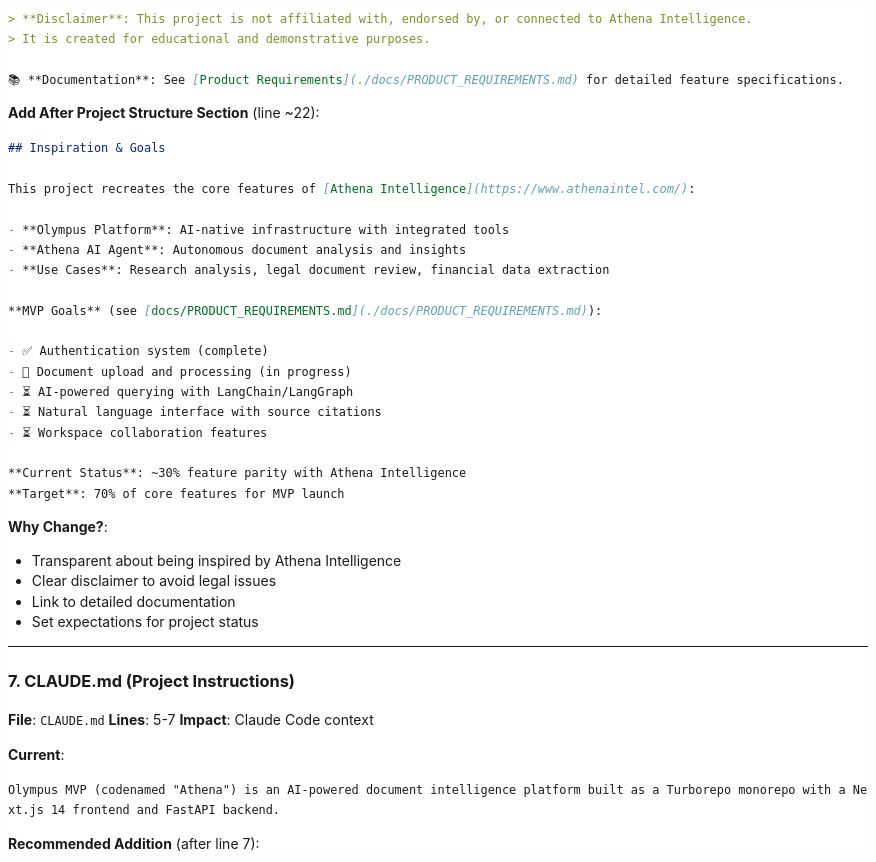```markdown
> **Disclaimer**: This project is not affiliated with, endorsed by, or connected to Athena Intelligence.
> It is created for educational and demonstrative purposes.

📚 **Documentation**: See [Product Requirements](./docs/PRODUCT_REQUIREMENTS.md) for detailed feature specifications.
```

**Add After Project Structure Section** (line ~22):

```markdown
## Inspiration & Goals

This project recreates the core features of [Athena Intelligence](https://www.athenaintel.com/):

- **Olympus Platform**: AI-native infrastructure with integrated tools
- **Athena AI Agent**: Autonomous document analysis and insights
- **Use Cases**: Research analysis, legal document review, financial data extraction

**MVP Goals** (see [docs/PRODUCT_REQUIREMENTS.md](./docs/PRODUCT_REQUIREMENTS.md)):

- ✅ Authentication system (complete)
- 🚧 Document upload and processing (in progress)
- ⏳ AI-powered querying with LangChain/LangGraph
- ⏳ Natural language interface with source citations
- ⏳ Workspace collaboration features

**Current Status**: ~30% feature parity with Athena Intelligence
**Target**: 70% of core features for MVP launch
```

**Why Change?**:

- Transparent about being inspired by Athena Intelligence
- Clear disclaimer to avoid legal issues
- Link to detailed documentation
- Set expectations for project status

---

### 7. CLAUDE.md (Project Instructions)

**File**: `CLAUDE.md`
**Lines**: 5-7
**Impact**: Claude Code context

**Current**:

```markdown
Olympus MVP (codenamed "Athena") is an AI-powered document intelligence platform built as a Turborepo monorepo with a Next.js 14 frontend and FastAPI backend.
```

**Recommended Addition** (after line 7):
